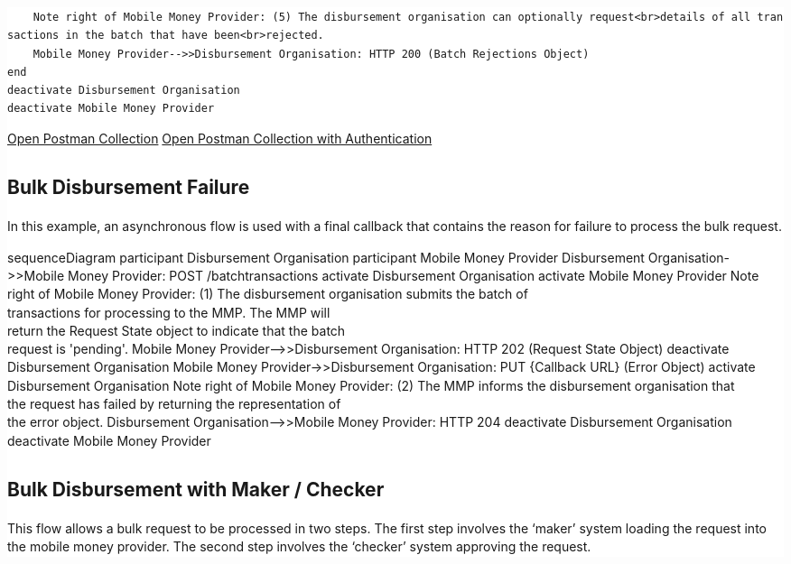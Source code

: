         Note right of Mobile Money Provider: (5) The disbursement organisation can optionally request<br>details of all transactions in the batch that have been<br>rejected.
        Mobile Money Provider-->>Disbursement Organisation: HTTP 200 (Batch Rejections Object)
    end    
    deactivate Disbursement Organisation
    deactivate Mobile Money Provider
</mermaid>

<div class="buttons-holder content-center">
  <a class="btn btn--accent" href="https://documenter.getpostman.com/view/4336524/TWDcFuHb" target="_blank">Open Postman Collection</a>
  <a class="btn btn--accent" href="https://documenter.getpostman.com/view/4336524/TzJoDLJC" target="_blank">Open Postman Collection with Authentication</a>
</div>



## Bulk Disbursement Failure

In this example, an asynchronous flow is used with a final callback that contains the reason for failure to process the bulk request.

<mermaid>
  sequenceDiagram
      participant Disbursement Organisation
      participant Mobile Money Provider 
      Disbursement Organisation->>Mobile Money Provider: POST /batchtransactions
      activate Disbursement Organisation
      activate Mobile Money Provider
      Note right of Mobile Money Provider: (1) The disbursement organisation submits the batch of<br>transactions for processing to the MMP. The MMP will<br>return the Request State object to indicate that the batch<br>request is 'pending'.
      Mobile Money Provider-->>Disbursement Organisation: HTTP 202 (Request State Object)      
      deactivate Disbursement Organisation
      Mobile Money Provider->>Disbursement Organisation: PUT {Callback URL} (Error Object)
      activate Disbursement Organisation
      Note right of Mobile Money Provider: (2) The MMP informs the disbursement organisation that<br>the request has failed by returning the representation of<br>the error object.
      Disbursement Organisation-->>Mobile Money Provider: HTTP 204
      deactivate Disbursement Organisation
      deactivate Mobile Money Provider
</mermaid>



## Bulk Disbursement with Maker / Checker

This flow allows a bulk request to be processed in two steps. The first step involves the ‘maker’ system loading the request into the mobile money provider. The second step involves the ‘checker’ system approving the request.

<code-main-group>
<code-block title="View">
